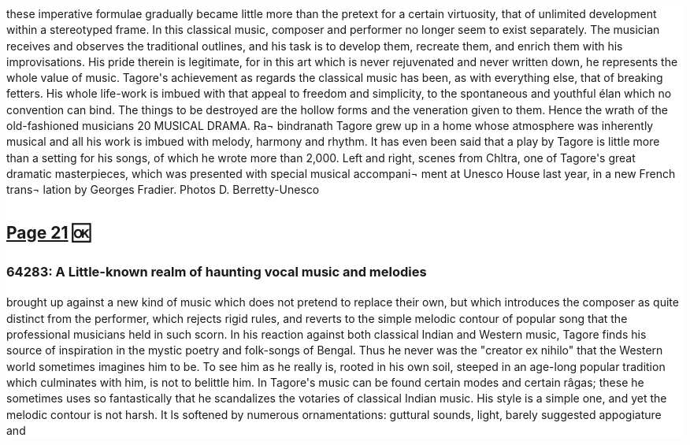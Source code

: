 these imperative formulae gradually became little more
than the pretext for a certain virtuosity, that of unlimited
development within a stereotyped frame. In this classical
music, composer and performer no longer seem to exist
separately. The musician receives and observes the
traditional outlines, and his task is to develop them,
recreate them, and enrich them with his improvisations.
His pride therein is legitimate, for in this art which is
never rejuvenated and never written down, he represents
the whole value of music.
Tagore's achievement as regards the classical music has
been, as with everything else, that of breaking fetters.
His whole life-work is imbued with that appeal to freedom
and simplicity, to the spontaneous and youthful élan
which no convention can bind. The things to be
destroyed are the hollow forms and the veneration given
to them. Hence the wrath of the old-fashioned musicians
20
MUSICAL DRAMA. Ra¬
bindranath Tagore grew up
in a home whose atmosphere
was inherently musical and
all his work is imbued with
melody, harmony and
rhythm. It has even been
said that a play by Tagore is
little more than a setting
for his songs, of which he
wrote more than 2,000.
Left and right, scenes from
Chltra, one of Tagore's
great dramatic masterpieces,
which was presented with
special musical accompani¬
ment at Unesco House last
year, in a new French trans¬
lation by Georges Fradier.
Photos D. Berretty-Unesco
## [Page 21](https://demo.humlab.umu.se/courier/064331engo.pdf#page=21) 🆗
### 64283: A Little-known realm of haunting vocal music and melodies
brought up against a new kind of music which does not
pretend to replace their own, but which introduces the
composer as quite distinct from the performer, which
rejects rigid rules, and reverts to the simple melodic
contour of popular song that the professional musicians
held in such scorn.
In his reaction against both classical Indian and
Western music, Tagore finds his source of inspiration in
the mystic poetry and folk-songs of Bengal. Thus he
never was the "creator ex nihilo" that the Western world
sometimes imagines him to be. To see him as he really
is, rooted in his own soil, steeped in an age-long popular
tradition which culminates with him, is not to belittle
him.
In Tagore's music can be found certain modes and
certain râgas; these he sometimes uses so fantastically
that he scandalizes the votaries of classical Indian music.
His style is a simple one, and yet the melodic contour
is not harsh. It ls softened by numerous ornamentations:
guttural sounds, light, barely suggested appogiature and